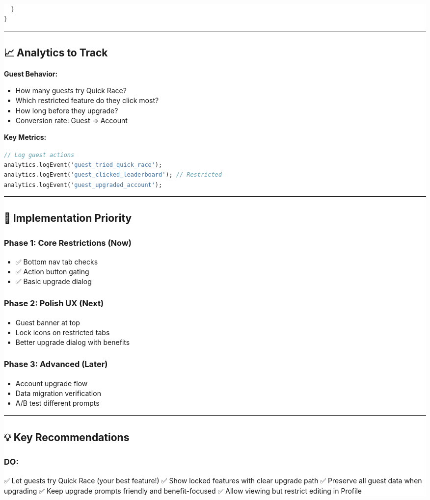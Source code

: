 ```dart
  }
}
```

---

## 📈 Analytics to Track

**Guest Behavior:**
- How many guests try Quick Race?
- Which restricted feature do they click most?
- How long before they upgrade?
- Conversion rate: Guest → Account

**Key Metrics:**
```dart
// Log guest actions
analytics.logEvent('guest_tried_quick_race');
analytics.logEvent('guest_clicked_leaderboard'); // Restricted
analytics.logEvent('guest_upgraded_account');
```

---

## 🚀 Implementation Priority

### **Phase 1: Core Restrictions** (Now)
- ✅ Bottom nav tab checks
- ✅ Action button gating
- ✅ Basic upgrade dialog

### **Phase 2: Polish UX** (Next)
- Guest banner at top
- Lock icons on restricted tabs
- Better upgrade dialog with benefits

### **Phase 3: Advanced** (Later)
- Account upgrade flow
- Data migration verification
- A/B test different prompts

---

## 💡 Key Recommendations

### **DO:**
✅ Let guests try Quick Race (your best feature!)
✅ Show locked features with clear upgrade path
✅ Preserve all guest data when upgrading
✅ Keep upgrade prompts friendly and benefit-focused
✅ Allow viewing but restrict editing in Profile
